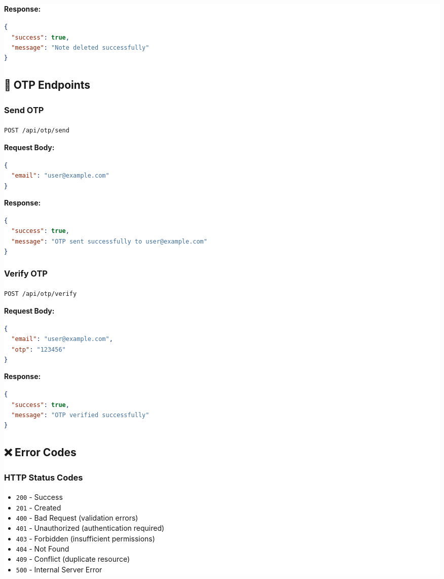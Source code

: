 **Response:**
```json
{
  "success": true,
  "message": "Note deleted successfully"
}
```

## 🔐 **OTP Endpoints**

### **Send OTP**
```http
POST /api/otp/send
```

**Request Body:**
```json
{
  "email": "user@example.com"
}
```

**Response:**
```json
{
  "success": true,
  "message": "OTP sent successfully to user@example.com"
}
```

### **Verify OTP**
```http
POST /api/otp/verify
```

**Request Body:**
```json
{
  "email": "user@example.com",
  "otp": "123456"
}
```

**Response:**
```json
{
  "success": true,
  "message": "OTP verified successfully"
}
```

## ❌ **Error Codes**

### **HTTP Status Codes**
- `200` - Success
- `201` - Created
- `400` - Bad Request (validation errors)
- `401` - Unauthorized (authentication required)
- `403` - Forbidden (insufficient permissions)
- `404` - Not Found
- `409` - Conflict (duplicate resource)
- `500` - Internal Server Error
